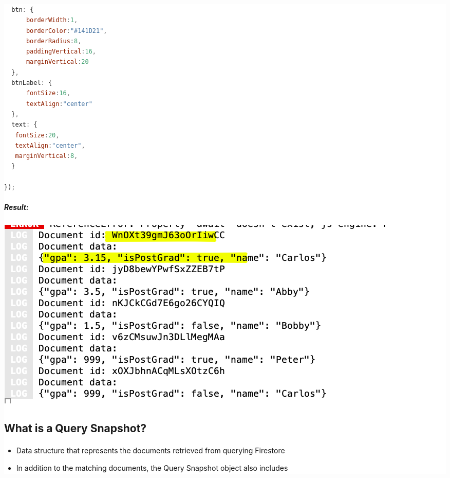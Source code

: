 ```js
  btn: {
      borderWidth:1,
      borderColor:"#141D21",
      borderRadius:8,
      paddingVertical:16,
      marginVertical:20
  },
  btnLabel: {
      fontSize:16,
      textAlign:"center"
  },
  text: {
   fontSize:20,
   textAlign:"center",
   marginVertical:8,
  }
 
});

``` 
##### Result:

<img src="images/media9_2/image26.png"
style="width:7.72917in;height:3.61458in" />


## What is a Query Snapshot?

- Data structure that represents the documents retrieved from querying
  Firestore

- In addition to the matching documents, the Query Snapshot object also
  includes
